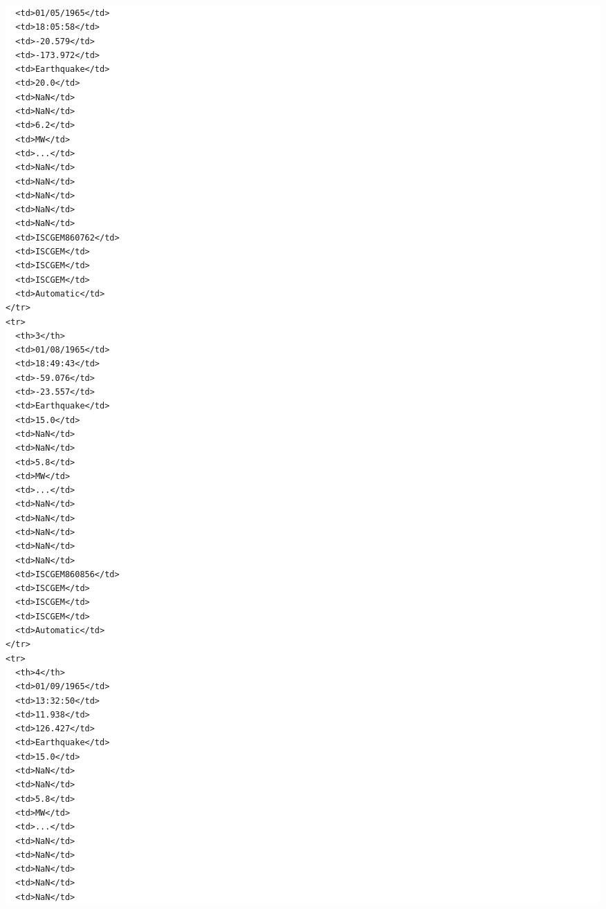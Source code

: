       <td>01/05/1965</td>
      <td>18:05:58</td>
      <td>-20.579</td>
      <td>-173.972</td>
      <td>Earthquake</td>
      <td>20.0</td>
      <td>NaN</td>
      <td>NaN</td>
      <td>6.2</td>
      <td>MW</td>
      <td>...</td>
      <td>NaN</td>
      <td>NaN</td>
      <td>NaN</td>
      <td>NaN</td>
      <td>NaN</td>
      <td>ISCGEM860762</td>
      <td>ISCGEM</td>
      <td>ISCGEM</td>
      <td>ISCGEM</td>
      <td>Automatic</td>
    </tr>
    <tr>
      <th>3</th>
      <td>01/08/1965</td>
      <td>18:49:43</td>
      <td>-59.076</td>
      <td>-23.557</td>
      <td>Earthquake</td>
      <td>15.0</td>
      <td>NaN</td>
      <td>NaN</td>
      <td>5.8</td>
      <td>MW</td>
      <td>...</td>
      <td>NaN</td>
      <td>NaN</td>
      <td>NaN</td>
      <td>NaN</td>
      <td>NaN</td>
      <td>ISCGEM860856</td>
      <td>ISCGEM</td>
      <td>ISCGEM</td>
      <td>ISCGEM</td>
      <td>Automatic</td>
    </tr>
    <tr>
      <th>4</th>
      <td>01/09/1965</td>
      <td>13:32:50</td>
      <td>11.938</td>
      <td>126.427</td>
      <td>Earthquake</td>
      <td>15.0</td>
      <td>NaN</td>
      <td>NaN</td>
      <td>5.8</td>
      <td>MW</td>
      <td>...</td>
      <td>NaN</td>
      <td>NaN</td>
      <td>NaN</td>
      <td>NaN</td>
      <td>NaN</td>